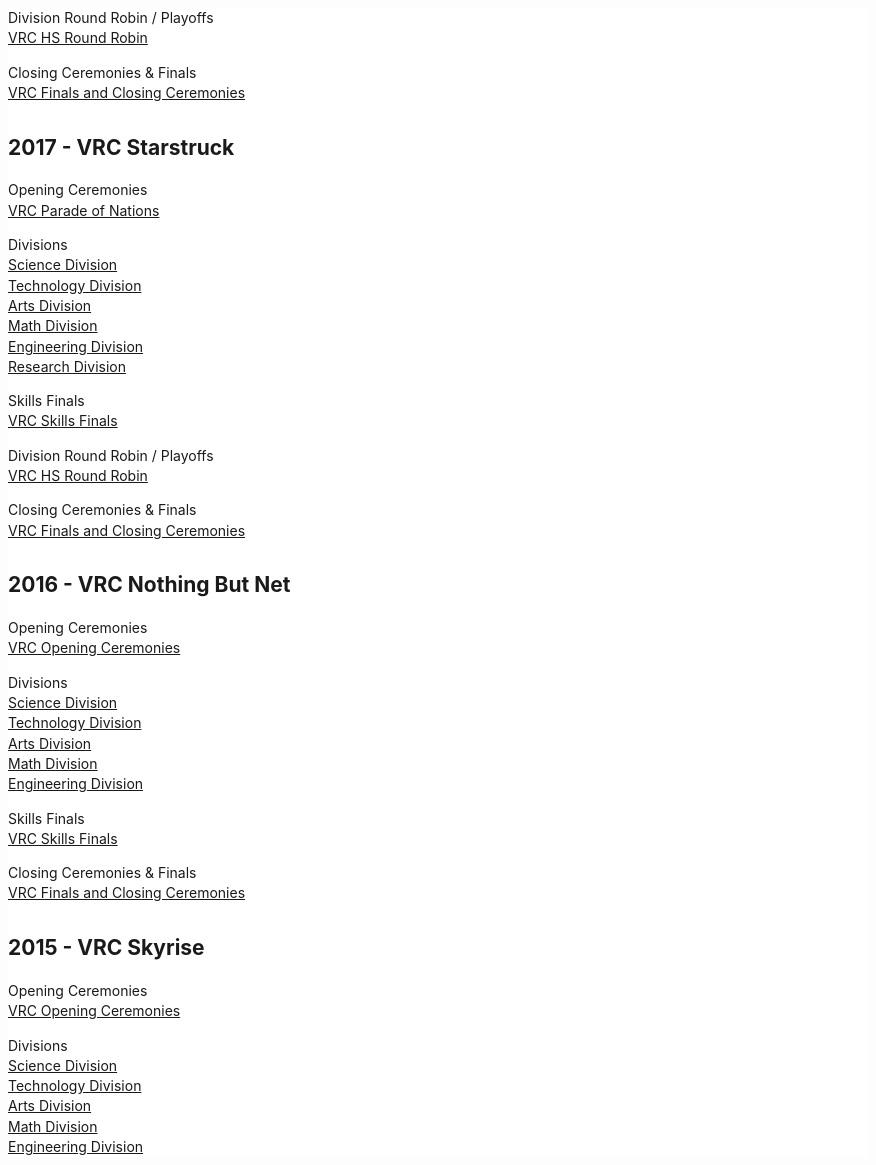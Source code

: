 Division Round Robin / Playoffs\
[VRC HS Round Robin](https://livestream.com/vrctv1/2018-vrc-sat-round-robin)

Closing Ceremonies & Finals\
[VRC Finals and Closing Ceremonies](https://livestream.com/vrctv1/2018-vrc-finals-game-ceremony)

## 2017 - VRC Starstruck

Opening Ceremonies\
[VRC Parade of Nations](https://livestream.com/vrctv1/2017-thursday-opening-ceremony)

Divisions\
[Science Division](https://livestream.com/vrctv6/2017-vrc-science-hs)\
[Technology Division](https://livestream.com/vrctv7/2017-vrc-technology-hs)\
[Arts Division](https://livestream.com/vrctv10/2017-vrc-arts-hs)\
[Math Division](https://livestream.com/vrctv11/2017-vrc-math-hs)\
[Engineering Division](https://livestream.com/vrctv9/2017-vrc-engineering-hs)\
[Research Division](https://livestream.com/vrctv8/2017-vrc-research-hs)

Skills Finals\
[VRC Skills Finals](https://livestream.com/vrctv1/2017-robot-skills-finals-new-products)

Division Round Robin / Playoffs\
[VRC HS Round Robin](https://livestream.com/vrctv1/2017-round-robin-playoffs/videos/154722270)

Closing Ceremonies & Finals\
[VRC Finals and Closing Ceremonies](https://livestream.com/vrctv1/2017-finals-new-game-closing-ceremony-awards)

## 2016 - VRC Nothing But Net

Opening Ceremonies\
[VRC Opening Ceremonies](https://livestream.com/vrctv1/2016-worlds-opening-ceremony-thursday)

Divisions\
[Science Division](https://livestream.com/vrctv4/2016-worlds-science-hs)\
[Technology Division](https://livestream.com/vrctv5/2016-worlds-technology-hs)\
[Arts Division](https://livestream.com/vrctv7/2016-worlds-arts-hs)\
[Math Division](https://livestream.com/vrctv8/2016-worlds-math-hs)\
[Engineering Division](https://livestream.com/vrctv6/2016-worlds-engineering-hs)

Skills Finals\
[VRC Skills Finals](https://livestream.com/vrctv1/2016-worlds-top-10-skills)

Closing Ceremonies & Finals\
[VRC Finals and Closing Ceremonies](https://livestream.com/vrctv1/2016-worlds-finals-and-closing-ceremony)

## 2015 - VRC Skyrise

Opening Ceremonies\
[VRC Opening Ceremonies](https://livestream.com/vrctv1/2015-vrwc-opening-ceremony-thursday)

Divisions\
[Science Division](https://livestream.com/vrctv3/2015-vrwc-science-hs)\
[Technology Division](https://livestream.com/vrctv4/2015-vrwc-technology-hs)\
[Arts Division](https://livestream.com/vrctv6/2015-vrwc-arts-hs)\
[Math Division](https://livestream.com/vrctv7/2015-vrwc-math-hs)\
[Engineering Division](https://livestream.com/vrctv5/2015-vrwc-engineering-hs)
